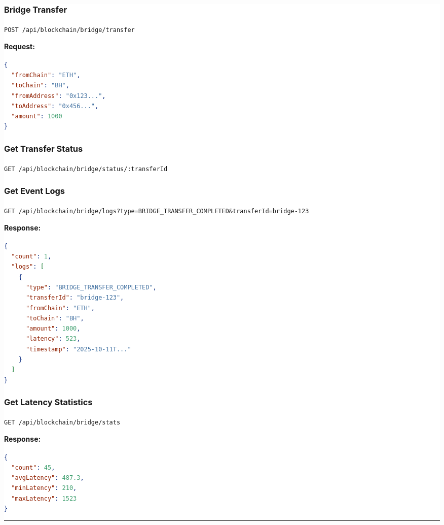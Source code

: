 ### Bridge Transfer
```
POST /api/blockchain/bridge/transfer
```

**Request:**
```json
{
  "fromChain": "ETH",
  "toChain": "BH",
  "fromAddress": "0x123...",
  "toAddress": "0x456...",
  "amount": 1000
}
```

### Get Transfer Status
```
GET /api/blockchain/bridge/status/:transferId
```

### Get Event Logs
```
GET /api/blockchain/bridge/logs?type=BRIDGE_TRANSFER_COMPLETED&transferId=bridge-123
```

**Response:**
```json
{
  "count": 1,
  "logs": [
    {
      "type": "BRIDGE_TRANSFER_COMPLETED",
      "transferId": "bridge-123",
      "fromChain": "ETH",
      "toChain": "BH",
      "amount": 1000,
      "latency": 523,
      "timestamp": "2025-10-11T..."
    }
  ]
}
```

### Get Latency Statistics
```
GET /api/blockchain/bridge/stats
```

**Response:**
```json
{
  "count": 45,
  "avgLatency": 487.3,
  "minLatency": 210,
  "maxLatency": 1523
}
```

---